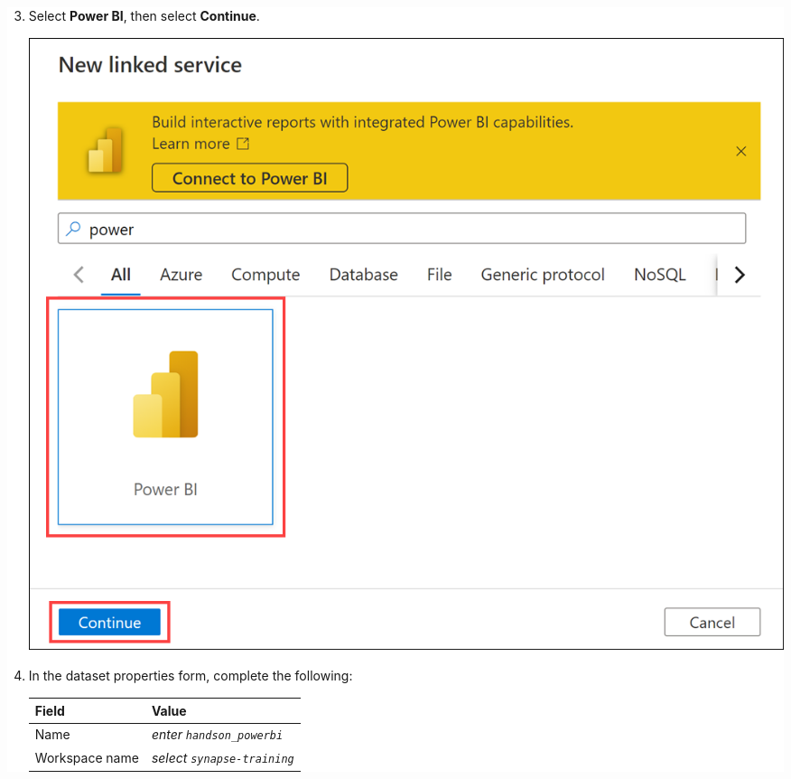 3. Select **Power BI**, then select **Continue**.

    ![The Power BI service type is selected.](media/new-linked-service-power-bi.png "New linked service")

4. In the dataset properties form, complete the following:

    | Field                          | Value                                              |
    | ------------------------------ | ------------------------------------------         |
    | Name | _enter `handson_powerbi`_ |
    | Workspace name | _select `synapse-training`_ |
